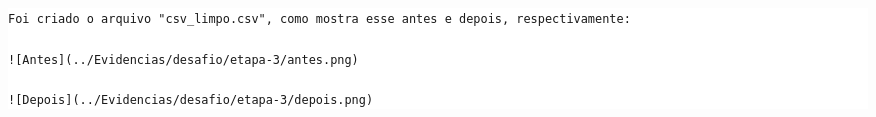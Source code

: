     Foi criado o arquivo "csv_limpo.csv", como mostra esse antes e depois, respectivamente:

    ![Antes](../Evidencias/desafio/etapa-3/antes.png)

    ![Depois](../Evidencias/desafio/etapa-3/depois.png)
